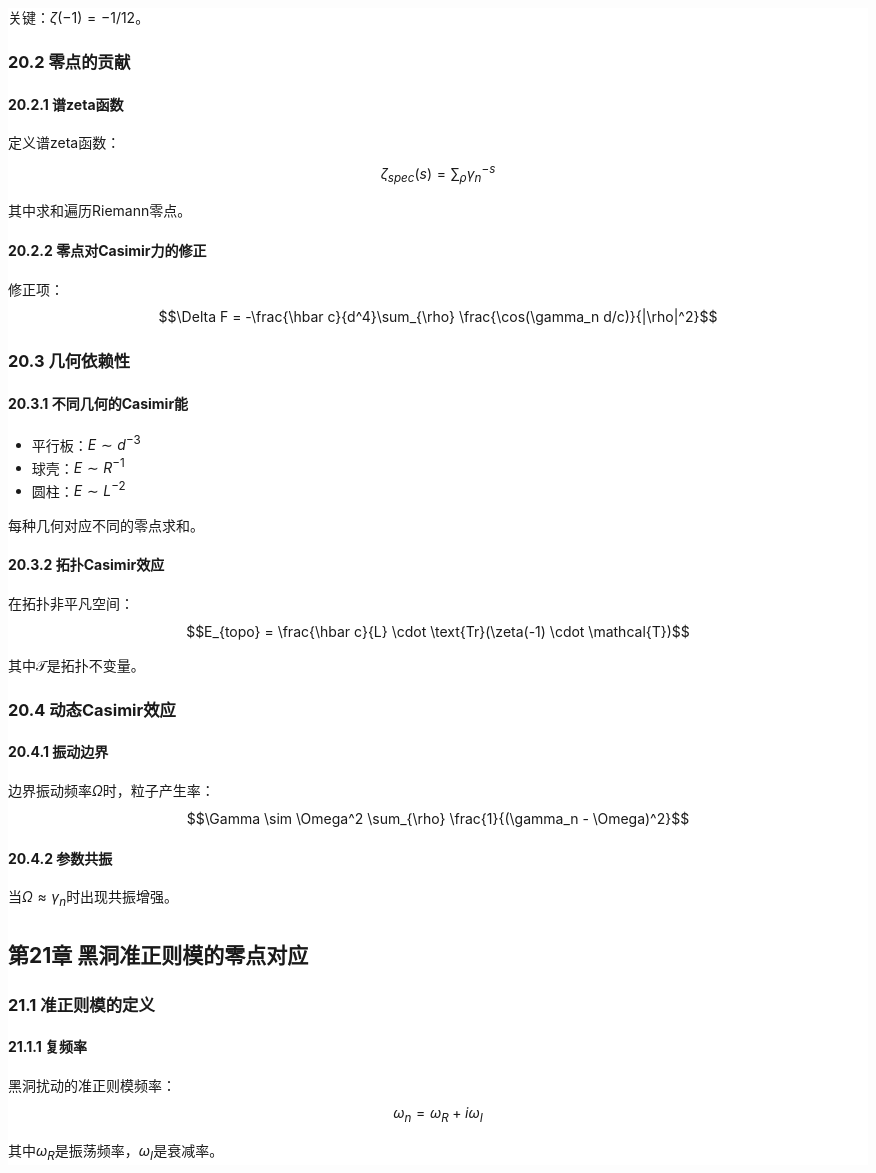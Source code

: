 关键：$\zeta(-1) = -1/12$。

### 20.2 零点的贡献

#### 20.2.1 谱zeta函数

定义谱zeta函数：
$$\zeta_{spec}(s) = \sum_{\rho} \gamma_n^{-s}$$

其中求和遍历Riemann零点。

#### 20.2.2 零点对Casimir力的修正

修正项：
$$\Delta F = -\frac{\hbar c}{d^4}\sum_{\rho} \frac{\cos(\gamma_n d/c)}{|\rho|^2}$$

### 20.3 几何依赖性

#### 20.3.1 不同几何的Casimir能

- 平行板：$E \sim d^{-3}$
- 球壳：$E \sim R^{-1}$
- 圆柱：$E \sim L^{-2}$

每种几何对应不同的零点求和。

#### 20.3.2 拓扑Casimir效应

在拓扑非平凡空间：
$$E_{topo} = \frac{\hbar c}{L} \cdot \text{Tr}(\zeta(-1) \cdot \mathcal{T})$$

其中$\mathcal{T}$是拓扑不变量。

### 20.4 动态Casimir效应

#### 20.4.1 振动边界

边界振动频率$\Omega$时，粒子产生率：
$$\Gamma \sim \Omega^2 \sum_{\rho} \frac{1}{(\gamma_n - \Omega)^2}$$

#### 20.4.2 参数共振

当$\Omega \approx \gamma_n$时出现共振增强。

## 第21章 黑洞准正则模的零点对应

### 21.1 准正则模的定义

#### 21.1.1 复频率

黑洞扰动的准正则模频率：
$$\omega_n = \omega_R + i\omega_I$$

其中$\omega_R$是振荡频率，$\omega_I$是衰减率。
